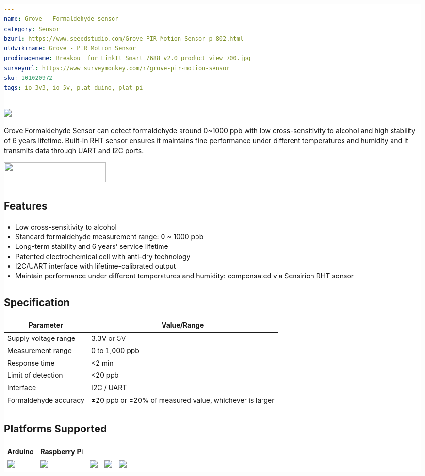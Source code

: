 ```yaml
---
name: Grove - Formaldehyde sensor
category: Sensor
bzurl: https://www.seeedstudio.com/Grove-PIR-Motion-Sensor-p-802.html
oldwikiname: Grove - PIR Motion Sensor
prodimagename: Breakout_for_LinkIt_Smart_7688_v2.0_product_view_700.jpg
surveyurl: https://www.surveymonkey.com/r/grove-pir-motion-sensor
sku: 101020972
tags: io_3v3, io_5v, plat_duino, plat_pi
---
```


![](https://files.seeedstudio.com/wiki/Grove-Formaldehyde-Sensor-(SFA30)_v1.02-SCH/101020972_Front-05.jpg)

Grove Formaldehyde Sensor can detect formaldehyde around 0~1000 ppb with low cross-sensitivity to alcohol and high stability of 6 years lifetime. Built-in RHT sensor ensures it maintains fine performance under different temperatures and humidity and it transmits data through UART and I2C ports.

<p style=":center"><a href="https://www.seeedstudio.com/Grove-PIR-Motion-Sensor-p-802.html" target="_blank"><img src="https://files.seeedstudio.com/wiki/Seeed-WiKi/docs/images/get_one_now_small.png" width="210" height="41"  border=0 /></a></p>

## Features

- Low cross-sensitivity to alcohol
- Standard formaldehyde measurement range: 0 ~ 1000 ppb
- Long-term stability and 6 years’ service lifetime
- Patented electrochemical cell with anti-dry technology
- I2C/UART interface with lifetime-calibrated output
- Maintain performance under different temperatures and humidity: compensated via Sensirion RHT sensor

## Specification

|Parameter|Value/Range
|---|---|
|Supply voltage range|3.3V or 5V
|Measurement range|0 to 1,000 ppb
|Response time|<2 min
|Limit of detection|<20 ppb
|Interface|I2C / UART
|Formaldehyde accuracy|±20 ppb or ±20% of measured value, whichever is larger

## Platforms Supported


| Arduino                                                                                             | Raspberry Pi                                                                                             |                                                                                                 |                                                                                                          |                                                                                                    |
|-----------------------------------------------------------------------------------------------------|----------------------------------------------------------------------------------------------------------|-------------------------------------------------------------------------------------------------|---------------------------------------------------------------------------------------------------|----------------------------------------------------------------------------------------------------|
| ![](https://files.seeedstudio.com/wiki/wiki_english/docs/images/arduino_logo.jpg) | ![](https://files.seeedstudio.com/wiki/wiki_english/docs/images/raspberry_pi_logo.jpg) | ![](https://files.seeedstudio.com/wiki/wiki_english/docs/images/bbg_logo_n.jpg) | ![](https://files.seeedstudio.com/wiki/wiki_english/docs/images/wio_logo_n.jpg) | ![](https://files.seeedstudio.com/wiki/wiki_english/docs/images/linkit_logo_n.jpg) |
